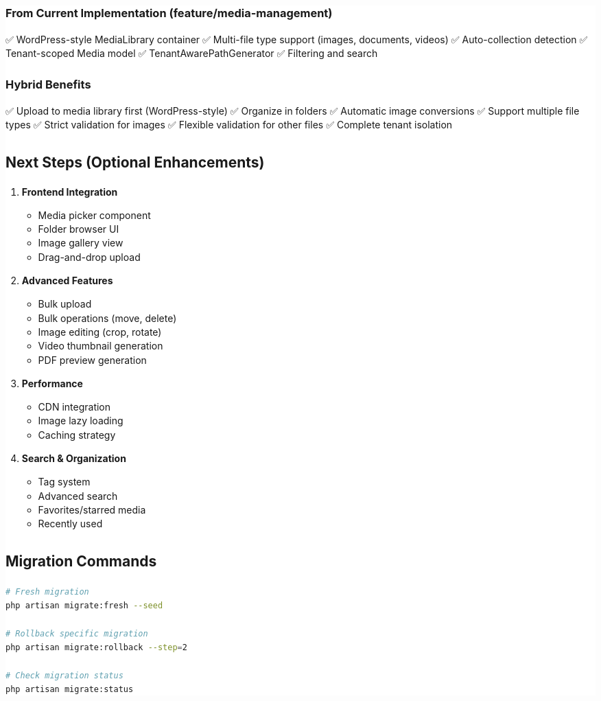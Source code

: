 ### From Current Implementation (feature/media-management)
✅ WordPress-style MediaLibrary container
✅ Multi-file type support (images, documents, videos)
✅ Auto-collection detection
✅ Tenant-scoped Media model
✅ TenantAwarePathGenerator
✅ Filtering and search

### Hybrid Benefits
✅ Upload to media library first (WordPress-style)
✅ Organize in folders
✅ Automatic image conversions
✅ Support multiple file types
✅ Strict validation for images
✅ Flexible validation for other files
✅ Complete tenant isolation

## Next Steps (Optional Enhancements)

1. **Frontend Integration**
   - Media picker component
   - Folder browser UI
   - Image gallery view
   - Drag-and-drop upload

2. **Advanced Features**
   - Bulk upload
   - Bulk operations (move, delete)
   - Image editing (crop, rotate)
   - Video thumbnail generation
   - PDF preview generation

3. **Performance**
   - CDN integration
   - Image lazy loading
   - Caching strategy

4. **Search & Organization**
   - Tag system
   - Advanced search
   - Favorites/starred media
   - Recently used

## Migration Commands

```bash
# Fresh migration
php artisan migrate:fresh --seed

# Rollback specific migration
php artisan migrate:rollback --step=2

# Check migration status
php artisan migrate:status
```
